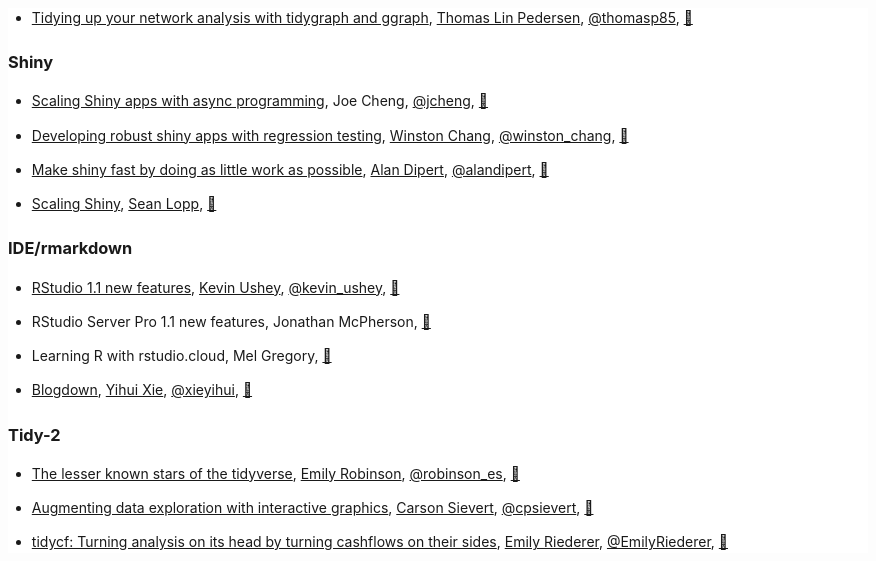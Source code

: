 - [Tidying up your network analysis with tidygraph and ggraph](https://www.data-imaginist.com/slides/rstudioconf2018/assets/player/keynotedhtmlplayer#0), [Thomas Lin Pedersen](https://github.com/thomasp85), [@thomasp85](https://twitter.com/thomasp85), [🎥](https://www.rstudio.com/resources/videos/tidying-up-your-network-analysis-with-tidygraph-and-ggraph/)

### Shiny

- [Scaling Shiny apps with async programming](https://speakerdeck.com/jcheng5/r-promises), Joe Cheng, [@jcheng](https://twitter.com/jcheng), [🎥](https://www.rstudio.com/resources/videos/scaling-shiny-apps-with-async-programming/)

- [Developing robust shiny apps with regression testing](https://github.com/rstudio/rstudio-conf/tree/master/2018/Shinytest-Winston_Chang), [Winston Chang](https://github.com/wch), [@winston_chang](https://twitter.com/winston_chang), [🎥](https://www.rstudio.com/resources/videos/developing-robust-shiny-apps-with-regression-testing/)

- [Make shiny fast by doing as little work as possible](https://tailrecursion.com/slides/fast-shiny/#/title-slide), [Alan Dipert](https://tailrecursion.com/~alan/index.cgi/index.html), [@alandipert](https://twitter.com/alandipert), [🎥](https://www.rstudio.com/resources/videos/make-shiny-fast-by-doing-as-little-work-as-possible/)

- [Scaling Shiny](https://github.com/slopp/shinyloadtest-results), [Sean Lopp](https://github.com/slopp), [🎥](https://www.rstudio.com/resources/videos/scaling-shiny/)

### IDE/rmarkdown

- [RStudio 1.1 new features](https://kevinushey-2018-rstudio-conf.netlify.com/slides.html#1), [Kevin Ushey](http://kevinushey.github.io/), [@kevin_ushey](https://twitter.com/kevin_ushey), [🎥](https://www.rstudio.com/resources/videos/rstudio-1-1-new-features/)

- RStudio Server Pro 1.1 new features, Jonathan McPherson, [🎥](https://www.rstudio.com/resources/videos/rstudio-server-pro-1-1-new-features/)

- Learning R with rstudio.cloud, Mel Gregory, [🎥](https://www.rstudio.com/resources/videos/learning-r-with-rstudio-cloud/)

- [Blogdown](https://slides.yihui.name/2018-blogdown-rstudio-conf-Yihui-Xie.html), [Yihui Xie](https://yihui.name/), [@xieyihui](https://twitter.com/xieyihui), [🎥](https://www.rstudio.com/resources/videos/create-and-maintain-websites-with-r-markdown-and-blogdown/)

### Tidy-2

- [The lesser known stars of the tidyverse](https://github.com/robinsones/rstudio-conf-2018-talk), [Emily Robinson](https://robinsones.github.io/), [@robinson_es](https://twitter.com/robinson_es), [🎥](https://www.rstudio.com/resources/videos/the-lesser-known-stars-of-the-tidyverse/)

- [Augmenting data exploration with interactive graphics](https://talks.cpsievert.me/20180202), [Carson Sievert](http://cpsievert.me/), [@cpsievert](http://twitter.com/cpsievert/), [🎥](https://www.rstudio.com/resources/videos/creating-interactive-web-graphics-suitable-for-exploratory-data-analysis/)

- [tidycf: Turning analysis on its head by turning cashflows on their sides](https://www.slideshare.net/EmilyRiederer/tidycf-turning-cashflows-on-their-sides-to-turn-analysis-on-its-head), [Emily Riederer](https://www.linkedin.com/in/emilyriederer/), [@EmilyRiederer](https://twitter.com/EmilyRiederer), [🎥](https://www.rstudio.com/resources/videos/tidycf-turning-analysis-on-its-head-by-turning-cashflows-on-their-sides/)
